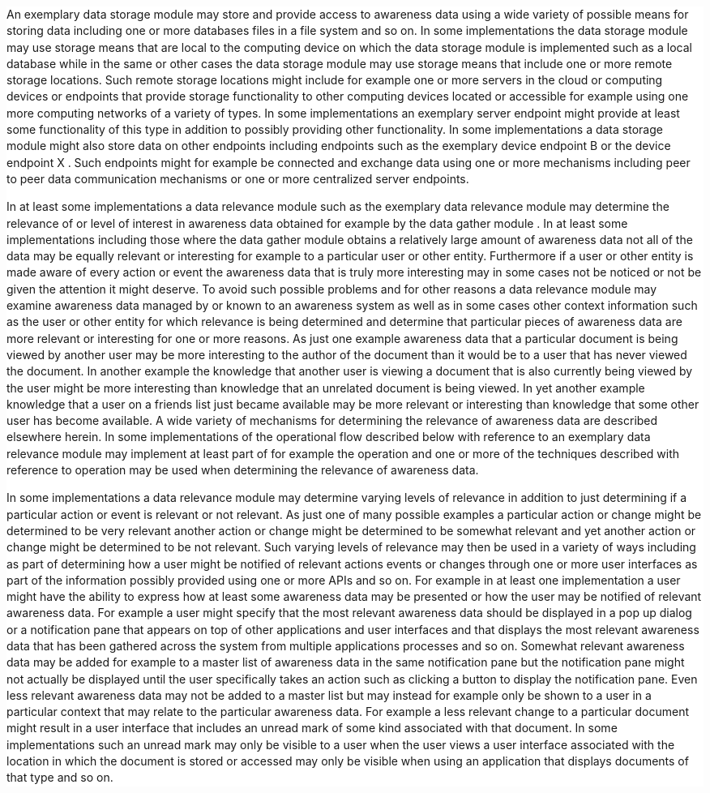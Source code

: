 An exemplary data storage module may store and provide access to awareness data using a wide variety of possible means for storing data including one or more databases files in a file system and so on. In some implementations the data storage module may use storage means that are local to the computing device on which the data storage module is implemented such as a local database while in the same or other cases the data storage module may use storage means that include one or more remote storage locations. Such remote storage locations might include for example one or more servers in the cloud or computing devices or endpoints that provide storage functionality to other computing devices located or accessible for example using one more computing networks of a variety of types. In some implementations an exemplary server endpoint might provide at least some functionality of this type in addition to possibly providing other functionality. In some implementations a data storage module might also store data on other endpoints including endpoints such as the exemplary device endpoint B or the device endpoint X . Such endpoints might for example be connected and exchange data using one or more mechanisms including peer to peer data communication mechanisms or one or more centralized server endpoints.

In at least some implementations a data relevance module such as the exemplary data relevance module may determine the relevance of or level of interest in awareness data obtained for example by the data gather module . In at least some implementations including those where the data gather module obtains a relatively large amount of awareness data not all of the data may be equally relevant or interesting for example to a particular user or other entity. Furthermore if a user or other entity is made aware of every action or event the awareness data that is truly more interesting may in some cases not be noticed or not be given the attention it might deserve. To avoid such possible problems and for other reasons a data relevance module may examine awareness data managed by or known to an awareness system as well as in some cases other context information such as the user or other entity for which relevance is being determined and determine that particular pieces of awareness data are more relevant or interesting for one or more reasons. As just one example awareness data that a particular document is being viewed by another user may be more interesting to the author of the document than it would be to a user that has never viewed the document. In another example the knowledge that another user is viewing a document that is also currently being viewed by the user might be more interesting than knowledge that an unrelated document is being viewed. In yet another example knowledge that a user on a friends list just became available may be more relevant or interesting than knowledge that some other user has become available. A wide variety of mechanisms for determining the relevance of awareness data are described elsewhere herein. In some implementations of the operational flow described below with reference to an exemplary data relevance module may implement at least part of for example the operation and one or more of the techniques described with reference to operation may be used when determining the relevance of awareness data.

In some implementations a data relevance module may determine varying levels of relevance in addition to just determining if a particular action or event is relevant or not relevant. As just one of many possible examples a particular action or change might be determined to be very relevant another action or change might be determined to be somewhat relevant and yet another action or change might be determined to be not relevant. Such varying levels of relevance may then be used in a variety of ways including as part of determining how a user might be notified of relevant actions events or changes through one or more user interfaces as part of the information possibly provided using one or more APIs and so on. For example in at least one implementation a user might have the ability to express how at least some awareness data may be presented or how the user may be notified of relevant awareness data. For example a user might specify that the most relevant awareness data should be displayed in a pop up dialog or a notification pane that appears on top of other applications and user interfaces and that displays the most relevant awareness data that has been gathered across the system from multiple applications processes and so on. Somewhat relevant awareness data may be added for example to a master list of awareness data in the same notification pane but the notification pane might not actually be displayed until the user specifically takes an action such as clicking a button to display the notification pane. Even less relevant awareness data may not be added to a master list but may instead for example only be shown to a user in a particular context that may relate to the particular awareness data. For example a less relevant change to a particular document might result in a user interface that includes an unread mark of some kind associated with that document. In some implementations such an unread mark may only be visible to a user when the user views a user interface associated with the location in which the document is stored or accessed may only be visible when using an application that displays documents of that type and so on.
